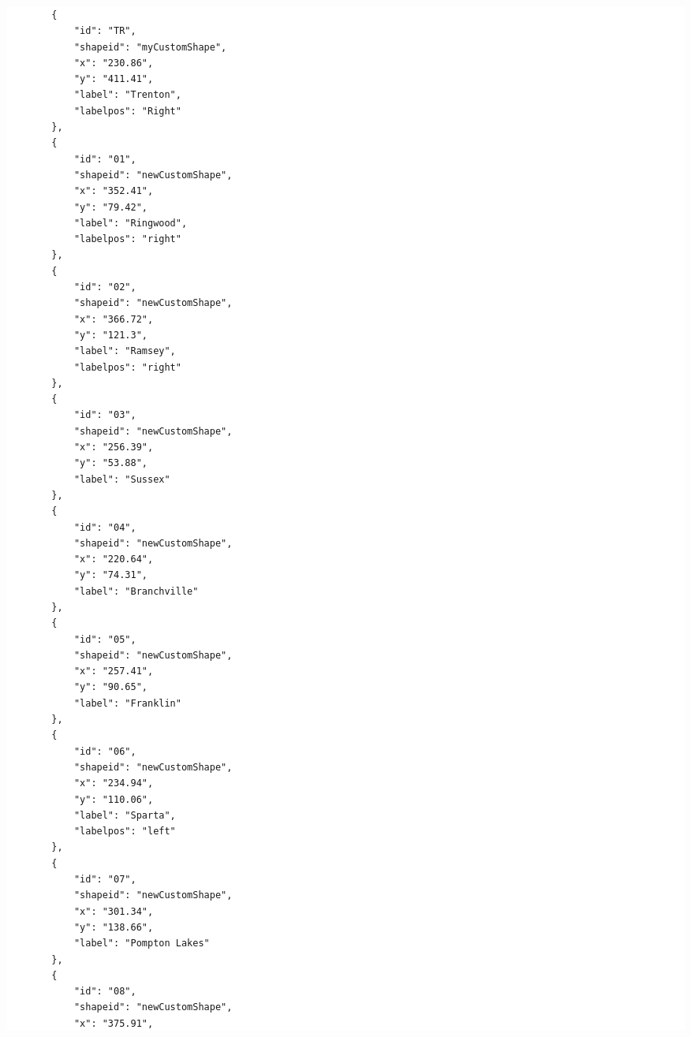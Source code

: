             {
                "id": "TR",
                "shapeid": "myCustomShape",
                "x": "230.86",
                "y": "411.41",
                "label": "Trenton",
                "labelpos": "Right"
            },
            {
                "id": "01",
                "shapeid": "newCustomShape",
                "x": "352.41",
                "y": "79.42",
                "label": "Ringwood",
                "labelpos": "right"
            },
            {
                "id": "02",
                "shapeid": "newCustomShape",
                "x": "366.72",
                "y": "121.3",
                "label": "Ramsey",
                "labelpos": "right"
            },
            {
                "id": "03",
                "shapeid": "newCustomShape",
                "x": "256.39",
                "y": "53.88",
                "label": "Sussex"
            },
            {
                "id": "04",
                "shapeid": "newCustomShape",
                "x": "220.64",
                "y": "74.31",
                "label": "Branchville"
            },
            {
                "id": "05",
                "shapeid": "newCustomShape",
                "x": "257.41",
                "y": "90.65",
                "label": "Franklin"
            },
            {
                "id": "06",
                "shapeid": "newCustomShape",
                "x": "234.94",
                "y": "110.06",
                "label": "Sparta",
                "labelpos": "left"
            },
            {
                "id": "07",
                "shapeid": "newCustomShape",
                "x": "301.34",
                "y": "138.66",
                "label": "Pompton Lakes"
            },
            {
                "id": "08",
                "shapeid": "newCustomShape",
                "x": "375.91",